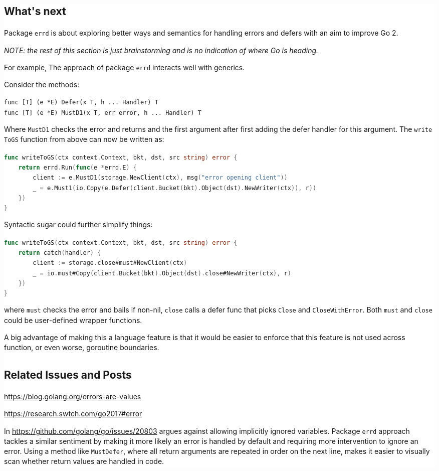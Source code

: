 
## What's next
Package `errd` is about exploring better ways and semantics for handling errors
and defers with an aim to improve Go 2.

_NOTE: the rest of this section is just brainstorming and is no indication
of where Go is heading._

For example, The approach of package `errd` interacts well with generics.

Consider the methods:
```
func [T] (e *E) Defer(x T, h ... Handler) T
func [T] (e *E) MustD1(x T, err error, h ... Handler) T
```
Where `MustD1` checks the error and returns and the first argument after first
adding the defer handler for this argument.
The `writeToGS` function from above can now be written as:

```go
func writeToGS(ctx context.Context, bkt, dst, src string) error {
    return errd.Run(func(e *errd.E) {
        client := e.MustD1(storage.NewClient(ctx), msg("error opening client"))
        _ = e.Must1(io.Copy(e.Defer(client.Bucket(bkt).Object(dst).NewWriter(ctx)), r))
    })
}
```

Syntactic sugar could further simplify things:

```go
func writeToGS(ctx context.Context, bkt, dst, src string) error {
    return catch(handler) {
        client := storage.close#must#NewClient(ctx)
        _ = io.must#Copy(client.Bucket(bkt).Object(dst).close#NewWriter(ctx), r)
    })
}
```

where `must` checks the error and bails if non-nil, `close` calls a defer func
that picks `Close` and `CloseWithError`.
Both `must` and `close` could be user-defined wrapper functions.


A big advantage of making this a language feature is that it would be easier
to enforce that this feature is not used across function, or even worse,
goroutine boundaries.


## Related Issues and Posts
https://blog.golang.org/errors-are-values

https://research.swtch.com/go2017#error

In https://github.com/golang/go/issues/20803 argues against allowing implicitly
ignored variables.
Package `errd`  approach tackles a similar sentiment by making it more likely
an error is handled by default and requiring more intervention to ignore
an error.
Using a method like `MustDefer`, where all return arguments are repeated in
order on the next line, makes it easier to visually scan whether return values
are handled in code.
